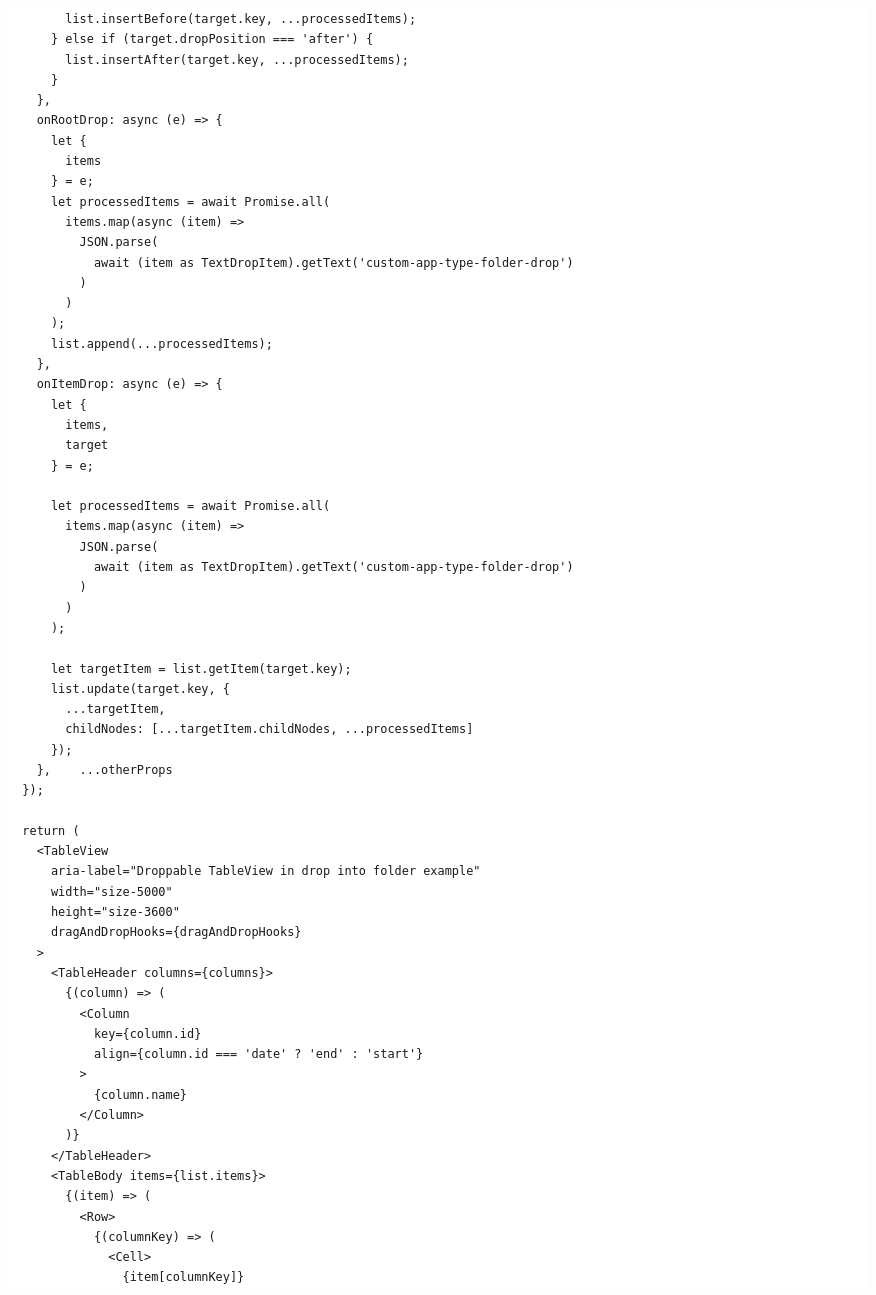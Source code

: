 ```
        list.insertBefore(target.key, ...processedItems);
      } else if (target.dropPosition === 'after') {
        list.insertAfter(target.key, ...processedItems);
      }
    },
    onRootDrop: async (e) => {
      let {
        items
      } = e;
      let processedItems = await Promise.all(
        items.map(async (item) =>
          JSON.parse(
            await (item as TextDropItem).getText('custom-app-type-folder-drop')
          )
        )
      );
      list.append(...processedItems);
    },
    onItemDrop: async (e) => {
      let {
        items,
        target
      } = e;

      let processedItems = await Promise.all(
        items.map(async (item) =>
          JSON.parse(
            await (item as TextDropItem).getText('custom-app-type-folder-drop')
          )
        )
      );

      let targetItem = list.getItem(target.key);
      list.update(target.key, {
        ...targetItem,
        childNodes: [...targetItem.childNodes, ...processedItems]
      });
    },    ...otherProps
  });

  return (
    <TableView
      aria-label="Droppable TableView in drop into folder example"
      width="size-5000"
      height="size-3600"
      dragAndDropHooks={dragAndDropHooks}
    >
      <TableHeader columns={columns}>
        {(column) => (
          <Column
            key={column.id}
            align={column.id === 'date' ? 'end' : 'start'}
          >
            {column.name}
          </Column>
        )}
      </TableHeader>
      <TableBody items={list.items}>
        {(item) => (
          <Row>
            {(columnKey) => (
              <Cell>
                {item[columnKey]}
```